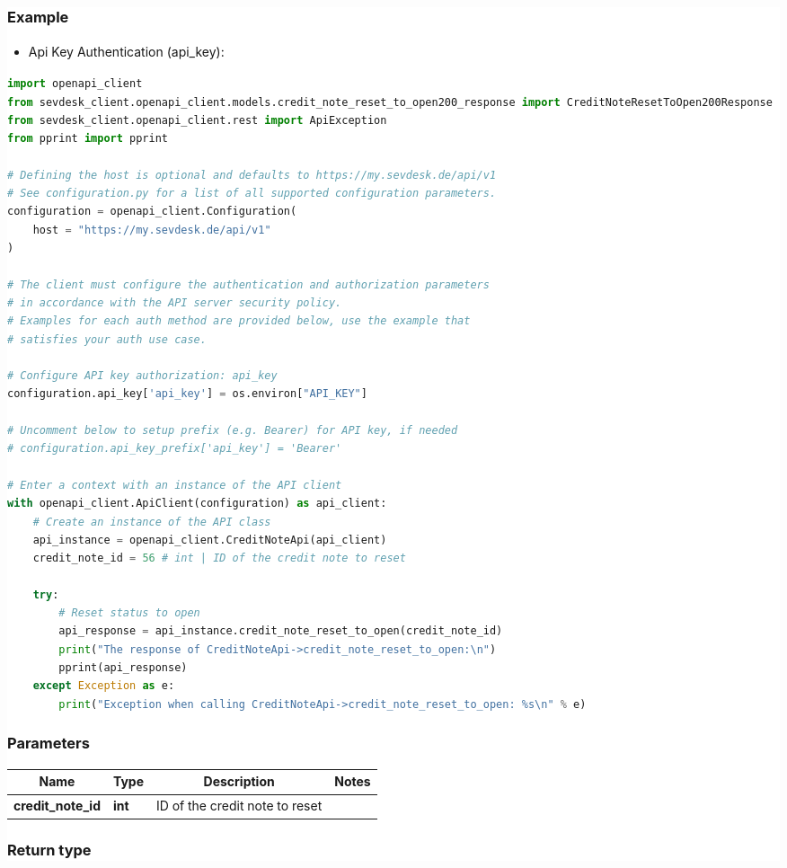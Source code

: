 ### Example

* Api Key Authentication (api_key):

```python
import openapi_client
from sevdesk_client.openapi_client.models.credit_note_reset_to_open200_response import CreditNoteResetToOpen200Response
from sevdesk_client.openapi_client.rest import ApiException
from pprint import pprint

# Defining the host is optional and defaults to https://my.sevdesk.de/api/v1
# See configuration.py for a list of all supported configuration parameters.
configuration = openapi_client.Configuration(
    host = "https://my.sevdesk.de/api/v1"
)

# The client must configure the authentication and authorization parameters
# in accordance with the API server security policy.
# Examples for each auth method are provided below, use the example that
# satisfies your auth use case.

# Configure API key authorization: api_key
configuration.api_key['api_key'] = os.environ["API_KEY"]

# Uncomment below to setup prefix (e.g. Bearer) for API key, if needed
# configuration.api_key_prefix['api_key'] = 'Bearer'

# Enter a context with an instance of the API client
with openapi_client.ApiClient(configuration) as api_client:
    # Create an instance of the API class
    api_instance = openapi_client.CreditNoteApi(api_client)
    credit_note_id = 56 # int | ID of the credit note to reset

    try:
        # Reset status to open
        api_response = api_instance.credit_note_reset_to_open(credit_note_id)
        print("The response of CreditNoteApi->credit_note_reset_to_open:\n")
        pprint(api_response)
    except Exception as e:
        print("Exception when calling CreditNoteApi->credit_note_reset_to_open: %s\n" % e)
```



### Parameters


Name | Type | Description  | Notes
------------- | ------------- | ------------- | -------------
 **credit_note_id** | **int**| ID of the credit note to reset | 

### Return type
